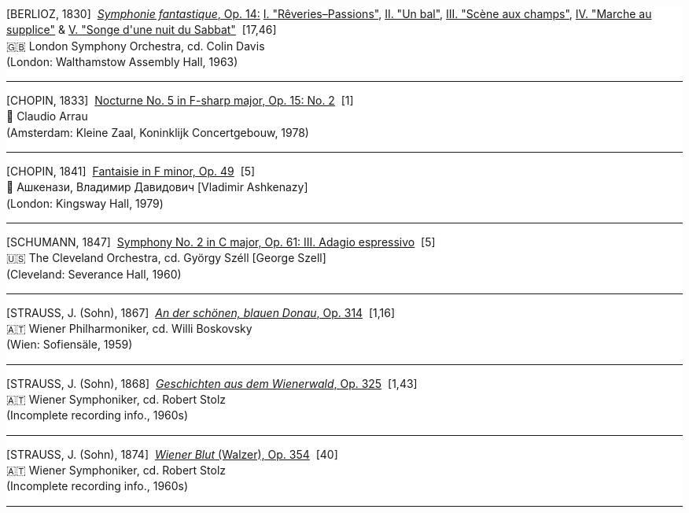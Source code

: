 
[BERLIOZ, 1830]&nbsp; [_Symphonie fantastique_, Op. 14:](https://youtu.be/gJU9JQ3YgS0?t=6) [I. "Rêveries–Passions"](https://youtu.be/I-zhOOJmBgE), [II. "Un bal"](https://youtu.be/lT5Vy0SMsy4), [III. "Scène aux champs"](https://youtu.be/vi957AHMOmQ), [IV. "Marche au supplice"](https://youtu.be/hD1X7zzgpnE) & [V. "Songe d'une nuit du Sabbat"](https://youtu.be/qYybbvfr6OE)
&nbsp;[17,46] <br>
🇬🇧 London Symphony Orchestra, cd. Colin Davis <br>
(London: Walthamstow Assembly Hall, 1963)

---

[CHOPIN, 1833]&nbsp; [Nocturne No. 5 in F-sharp major, Op. 15: No. 2](https://youtu.be/efLxMjeSb_Y) 
&nbsp;[1] <br>
🎹 Claudio Arrau <br>
(Amsterdam: Kleine Zaal, Koninklijk Concertgebouw, 1978)

---

[CHOPIN, 1841]&nbsp; [Fantaisie in F minor, Op. 49](https://youtu.be/semT39kGelA) 
&nbsp;[5] <br>
🎹 Ашкенази, Владимир Давидович [Vladimir Ashkenazy] <br>
(London: Kingsway Hall, 1979)

---

[SCHUMANN, 1847]&nbsp; [Symphony No. 2 in C major, Op. 61: III. Adagio espressivo](https://youtu.be/f6_gZYQNhpI?t=1041) 
&nbsp;[5] <br>
🇺🇸 The Cleveland Orchestra, cd. György Széll [George Szell] <br>
(Cleveland: Severance Hall, 1960)

---

[STRAUSS, J. (Sohn), 1867]&nbsp; [_An der schönen, blauen Donau_, Op. 314](https://youtu.be/APdyFCm2Jcs) 
&nbsp;[1,16] <br>
🇦🇹 Wiener Philharmoniker, cd. Willi Boskovsky <br>
(Wien: Sofiensäle, 1959)

---

[STRAUSS, J. (Sohn), 1868]&nbsp; [_Geschichten aus dem Wienerwald_, Op. 325](https://youtu.be/_8szNuNDysQ) 
&nbsp;[1,43] <br>
🇦🇹 Wiener Symphoniker, cd. Robert Stolz <br>
(Incomplete recording info., 1960s)

---

[STRAUSS, J. (Sohn), 1874]&nbsp; [_Wiener Blut_ (Walzer), Op. 354](https://youtu.be/qVsysysXK7Q) 
&nbsp;[40] <br>
🇦🇹 Wiener Symphoniker, cd. Robert Stolz <br>
(Incomplete recording info., 1960s)

---
